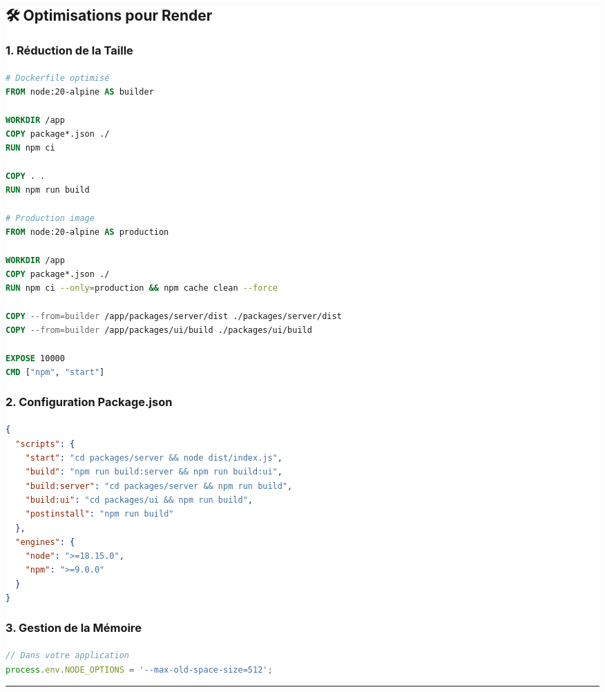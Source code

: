
## 🛠️ Optimisations pour Render

### 1. Réduction de la Taille

```dockerfile
# Dockerfile optimisé
FROM node:20-alpine AS builder

WORKDIR /app
COPY package*.json ./
RUN npm ci

COPY . .
RUN npm run build

# Production image
FROM node:20-alpine AS production

WORKDIR /app
COPY package*.json ./
RUN npm ci --only=production && npm cache clean --force

COPY --from=builder /app/packages/server/dist ./packages/server/dist
COPY --from=builder /app/packages/ui/build ./packages/ui/build

EXPOSE 10000
CMD ["npm", "start"]
```

### 2. Configuration Package.json

```json
{
  "scripts": {
    "start": "cd packages/server && node dist/index.js",
    "build": "npm run build:server && npm run build:ui",
    "build:server": "cd packages/server && npm run build",
    "build:ui": "cd packages/ui && npm run build",
    "postinstall": "npm run build"
  },
  "engines": {
    "node": ">=18.15.0",
    "npm": ">=9.0.0"
  }
}
```

### 3. Gestion de la Mémoire

```javascript
// Dans votre application
process.env.NODE_OPTIONS = '--max-old-space-size=512';
```

---